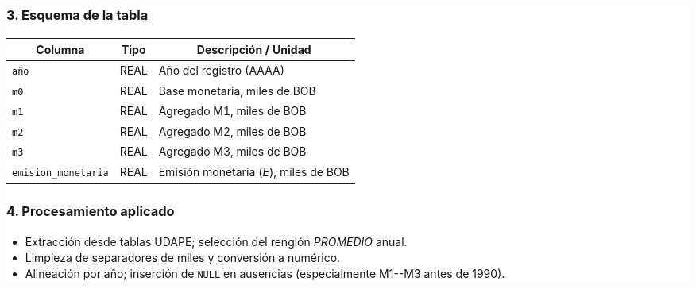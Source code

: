 ### 3. Esquema de la tabla

| **Columna** | **Tipo** | **Descripción / Unidad** |
|---|---|---|
| `año` | REAL | Año del registro (AAAA) |
| `m0` | REAL | Base monetaria, miles de BOB |
| `m1` | REAL | Agregado M1, miles de BOB |
| `m2` | REAL | Agregado M2, miles de BOB |
| `m3` | REAL | Agregado M3, miles de BOB |
| `emision_monetaria` | REAL | Emisión monetaria ($E$), miles de BOB |

### 4. Procesamiento aplicado

- Extracción desde tablas UDAPE; selección del renglón *PROMEDIO* anual.
- Limpieza de separadores de miles y conversión a numérico.
- Alineación por año; inserción de `NULL` en ausencias (especialmente M1--M3 antes de 1990).
